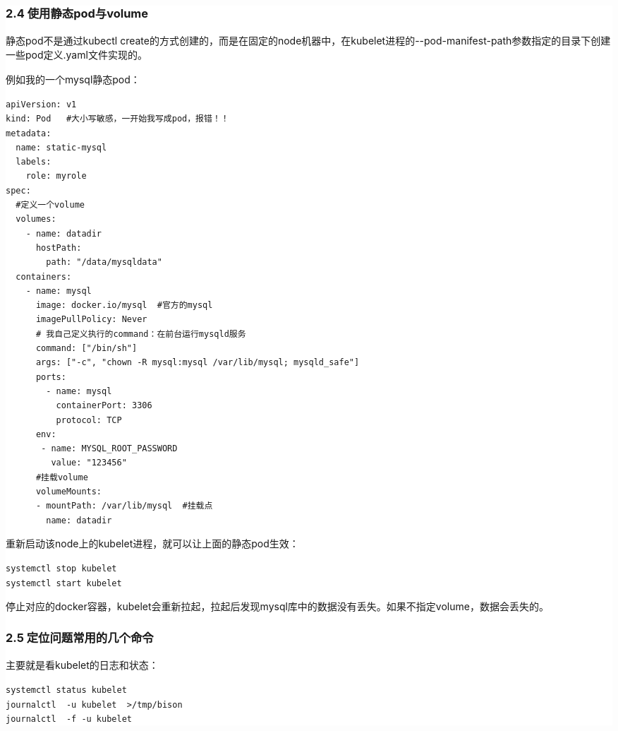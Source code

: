 ### 2.4 使用静态pod与volume

静态pod不是通过kubectl create的方式创建的，而是在固定的node机器中，在kubelet进程的--pod-manifest-path参数指定的目录下创建一些pod定义.yaml文件实现的。

例如我的一个mysql静态pod：

```
apiVersion: v1
kind: Pod   #大小写敏感，一开始我写成pod，报错！！
metadata:
  name: static-mysql
  labels:
    role: myrole
spec:
  #定义一个volume
  volumes:
    - name: datadir
      hostPath:
        path: "/data/mysqldata"
  containers:
    - name: mysql
      image: docker.io/mysql  #官方的mysql
      imagePullPolicy: Never
      # 我自己定义执行的command：在前台运行mysqld服务
      command: ["/bin/sh"]
      args: ["-c", "chown -R mysql:mysql /var/lib/mysql; mysqld_safe"]
      ports:
        - name: mysql
          containerPort: 3306
          protocol: TCP
      env:
       - name: MYSQL_ROOT_PASSWORD
         value: "123456"
      #挂载volume
      volumeMounts:
      - mountPath: /var/lib/mysql  #挂载点
        name: datadir
```

重新启动该node上的kubelet进程，就可以让上面的静态pod生效：

```
systemctl stop kubelet
systemctl start kubelet
```

停止对应的docker容器，kubelet会重新拉起，拉起后发现mysql库中的数据没有丢失。如果不指定volume，数据会丢失的。

### 2.5 定位问题常用的几个命令

主要就是看kubelet的日志和状态：

```shell
systemctl status kubelet
journalctl  -u kubelet  >/tmp/bison
journalctl  -f -u kubelet
```
